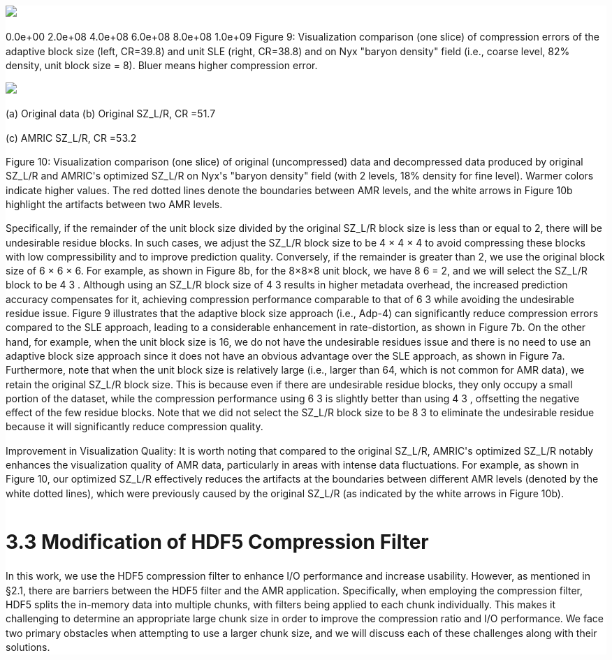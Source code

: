 ![](_page_5_Figure_14.png)

0.0e+00 2.0e+08 4.0e+08 6.0e+08 8.0e+08 1.0e+09 Figure 9: Visualization comparison (one slice) of compression errors of the adaptive block size (left, CR=39.8) and unit SLE (right, CR=38.8) and on Nyx "baryon density" field (i.e., coarse level, 82% density, unit block size = 8). Bluer means higher compression error.

![](_page_6_Figure_2.png)

(a) Original data (b) Original SZ_L/R, CR =51.7

(c) AMRIC SZ_L/R, CR =53.2

Figure 10: Visualization comparison (one slice) of original (uncompressed) data and decompressed data produced by original SZ_L/R and AMRIC's optimized SZ_L/R on Nyx's "baryon density" field (with 2 levels, 18% density for fine level). Warmer colors indicate higher values. The red dotted lines denote the boundaries between AMR levels, and the white arrows in Figure 10b highlight the artifacts between two AMR levels.

Specifically, if the remainder of the unit block size divided by the original SZ_L/R block size is less than or equal to 2, there will be undesirable residue blocks. In such cases, we adjust the SZ_L/R block size to be 4 × 4 × 4 to avoid compressing these blocks with low compressibility and to improve prediction quality. Conversely, if the remainder is greater than 2, we use the original block size of 6 × 6 × 6. For example, as shown in Figure 8b, for the 8×8×8 unit block, we have 8 6 = 2, and we will select the SZ_L/R block to be 4 3 . Although using an SZ_L/R block size of 4 3 results in higher metadata overhead, the increased prediction accuracy compensates for it, achieving compression performance comparable to that of 6 3 while avoiding the undesirable residue issue. Figure 9 illustrates that the adaptive block size approach (i.e., Adp-4) can significantly reduce compression errors compared to the SLE approach, leading to a considerable enhancement in rate-distortion, as shown in Figure 7b. On the other hand, for example, when the unit block size is 16, we do not have the undesirable residues issue and there is no need to use an adaptive block size approach since it does not have an obvious advantage over the SLE approach, as shown in Figure 7a. Furthermore, note that when the unit block size is relatively large (i.e., larger than 64, which is not common for AMR data), we retain the original SZ_L/R block size. This is because even if there are undesirable residue blocks, they only occupy a small portion of the dataset, while the compression performance using 6 3 is slightly better than using 4 3 , offsetting the negative effect of the few residue blocks. Note that we did not select the SZ_L/R block size to be 8 3 to eliminate the undesirable residue because it will significantly reduce compression quality.

Improvement in Visualization Quality: It is worth noting that compared to the original SZ_L/R, AMRIC's optimized SZ_L/R notably enhances the visualization quality of AMR data, particularly in areas with intense data fluctuations. For example, as shown in Figure 10, our optimized SZ_L/R effectively reduces the artifacts at the boundaries between different AMR levels (denoted by the white dotted lines), which were previously caused by the original SZ_L/R (as indicated by the white arrows in Figure 10b).

# 3.3 Modification of HDF5 Compression Filter

In this work, we use the HDF5 compression filter to enhance I/O performance and increase usability. However, as mentioned in §2.1, there are barriers between the HDF5 filter and the AMR application. Specifically, when employing the compression filter, HDF5 splits the in-memory data into multiple chunks, with filters being applied to each chunk individually. This makes it challenging to determine an appropriate large chunk size in order to improve the compression ratio and I/O performance. We face two primary obstacles when attempting to use a larger chunk size, and we will discuss each of these challenges along with their solutions.
